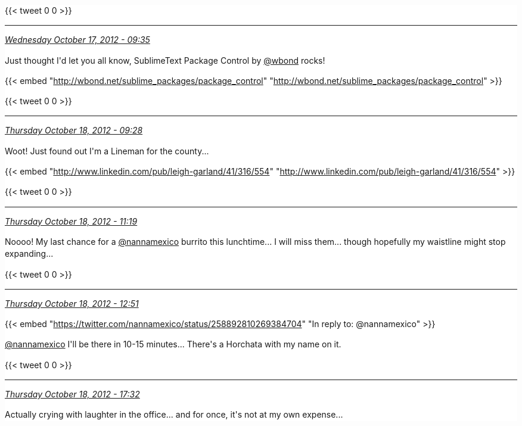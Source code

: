 
{{< tweet 0 0 >}}

---

<p><a id="258486429649367040" href="#258486429649367040"><em title="2012-10-17T09:35:41.000+01:00">Wednesday October 17, 2012 - 09:35</em></a></p>
      
Just thought I'd let you all know, SublimeText Package Control by [@wbond](https://twitter.com/@wbond)  rocks! 

{{< embed "http://wbond.net/sublime_packages/package_control" "http://wbond.net/sublime_packages/package_control" >}}


{{< tweet 0 0 >}}

---

<p><a id="258846917801418752" href="#258846917801418752"><em title="2012-10-18T09:28:09.000+01:00">Thursday October 18, 2012 - 09:28</em></a></p>
      
Woot! Just found out I'm a Lineman for the county... 

{{< embed "http://www.linkedin.com/pub/leigh-garland/41/316/554" "http://www.linkedin.com/pub/leigh-garland/41/316/554" >}}


{{< tweet 0 0 >}}

---

<p><a id="258875024725901312" href="#258875024725901312"><em title="2012-10-18T11:19:50.000+01:00">Thursday October 18, 2012 - 11:19</em></a></p>
      
Noooo! My last chance for a [@nannamexico](https://twitter.com/@nannamexico)  burrito this lunchtime... I will miss them... though hopefully my waistline might stop expanding...

{{< tweet 0 0 >}}

---

<p><a id="258898133440942080" href="#258898133440942080"><em title="2012-10-18T12:51:39.000+01:00">Thursday October 18, 2012 - 12:51</em></a></p>
      
{{< embed "https://twitter.com/nannamexico/status/258892810269384704" "In reply to: @nannamexico" >}}


[@nannamexico](https://twitter.com/@nannamexico)  I'll be there in 10-15 minutes... There's a Horchata with my name on it.

{{< tweet 0 0 >}}

---

<p><a id="258968877919268866" href="#258968877919268866"><em title="2012-10-18T17:32:46.000+01:00">Thursday October 18, 2012 - 17:32</em></a></p>
      
Actually crying with laughter in the office... and for once, it's not at my own expense...


